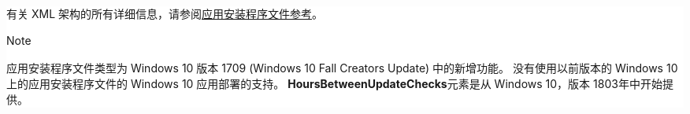 有关 XML 架构的所有详细信息，请参阅[应用安装程序文件参考](https://docs.microsoft.com/uwp/schemas/appinstallerschema/app-installer-file)。

> [!NOTE]
> 应用安装程序文件类型为 Windows 10 版本 1709 (Windows 10 Fall Creators Update) 中的新增功能。 没有使用以前版本的 Windows 10 上的应用安装程序文件的 Windows 10 应用部署的支持。 **HoursBetweenUpdateChecks**元素是从 Windows 10，版本 1803年中开始提供。
